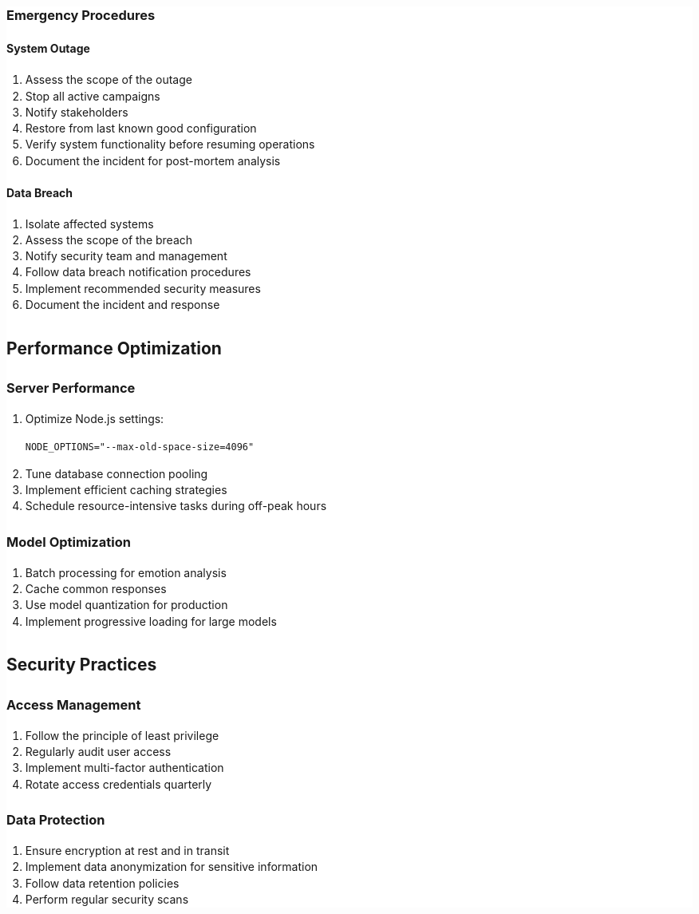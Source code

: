 ### Emergency Procedures

#### System Outage

1. Assess the scope of the outage
2. Stop all active campaigns
3. Notify stakeholders
4. Restore from last known good configuration
5. Verify system functionality before resuming operations
6. Document the incident for post-mortem analysis

#### Data Breach

1. Isolate affected systems
2. Assess the scope of the breach
3. Notify security team and management
4. Follow data breach notification procedures
5. Implement recommended security measures
6. Document the incident and response

## Performance Optimization

### Server Performance

1. Optimize Node.js settings:
   ```
   NODE_OPTIONS="--max-old-space-size=4096"
   ```
2. Tune database connection pooling
3. Implement efficient caching strategies
4. Schedule resource-intensive tasks during off-peak hours

### Model Optimization

1. Batch processing for emotion analysis
2. Cache common responses
3. Use model quantization for production
4. Implement progressive loading for large models

## Security Practices

### Access Management

1. Follow the principle of least privilege
2. Regularly audit user access
3. Implement multi-factor authentication
4. Rotate access credentials quarterly

### Data Protection

1. Ensure encryption at rest and in transit
2. Implement data anonymization for sensitive information
3. Follow data retention policies
4. Perform regular security scans
